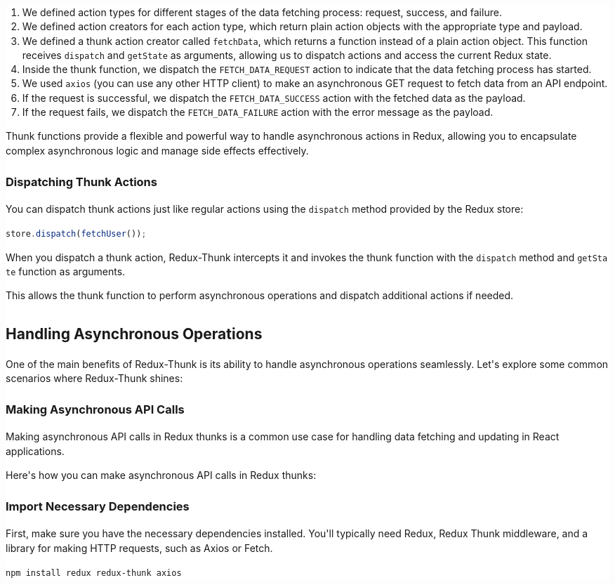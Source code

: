 1. We defined action types for different stages of the data fetching process: request, success, and failure.
2. We defined action creators for each action type, which return plain action objects with the appropriate type and payload.
3. We defined a thunk action creator called `fetchData`, which returns a function instead of a plain action object. This function receives `dispatch` and `getState` as arguments, allowing us to dispatch actions and access the current Redux state.
4. Inside the thunk function, we dispatch the `FETCH_DATA_REQUEST` action to indicate that the data fetching process has started.
5. We used `axios` (you can use any other HTTP client) to make an asynchronous GET request to fetch data from an API endpoint.
6. If the request is successful, we dispatch the `FETCH_DATA_SUCCESS` action with the fetched data as the payload.
7. If the request fails, we dispatch the `FETCH_DATA_FAILURE` action with the error message as the payload.

Thunk functions provide a flexible and powerful way to handle asynchronous actions in Redux, allowing you to encapsulate complex asynchronous logic and manage side effects effectively.

### Dispatching Thunk Actions

You can dispatch thunk actions just like regular actions using the `dispatch` method provided by the Redux store:

```jsx
store.dispatch(fetchUser());
```

When you dispatch a thunk action, Redux-Thunk intercepts it and invokes the thunk function with the `dispatch` method and `getState` function as arguments.

This allows the thunk function to perform asynchronous operations and dispatch additional actions if needed.

## Handling Asynchronous Operations

One of the main benefits of Redux-Thunk is its ability to handle asynchronous operations seamlessly. Let's explore some common scenarios where Redux-Thunk shines:

### Making Asynchronous API Calls

Making asynchronous API calls in Redux thunks is a common use case for handling data fetching and updating in React applications.

Here's how you can make asynchronous API calls in Redux thunks:

### Import Necessary Dependencies

First, make sure you have the necessary dependencies installed. You'll typically need Redux, Redux Thunk middleware, and a library for making HTTP requests, such as Axios or Fetch.

```bash
npm install redux redux-thunk axios
```
